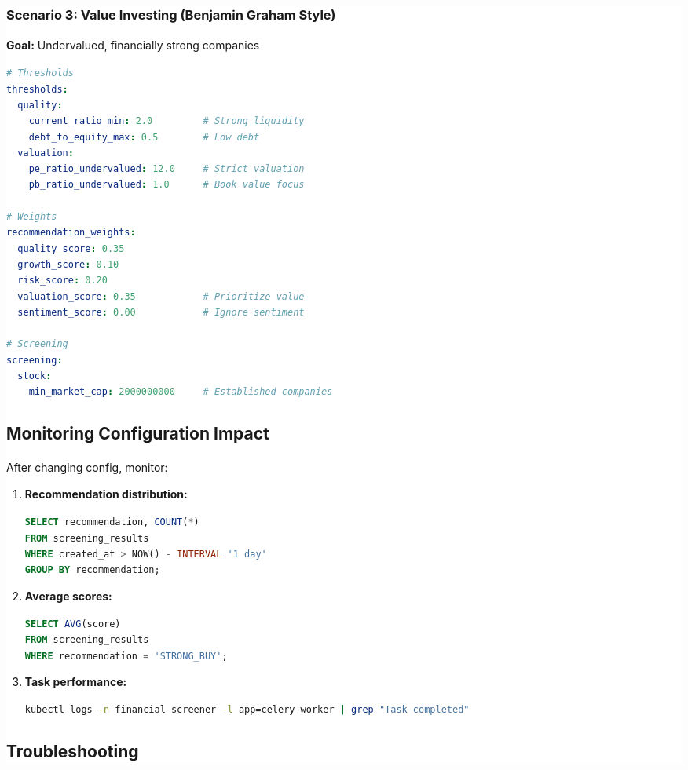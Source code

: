 ### Scenario 3: Value Investing (Benjamin Graham Style)

**Goal:** Undervalued, financially strong companies

```yaml
# Thresholds
thresholds:
  quality:
    current_ratio_min: 2.0         # Strong liquidity
    debt_to_equity_max: 0.5        # Low debt
  valuation:
    pe_ratio_undervalued: 12.0     # Strict valuation
    pb_ratio_undervalued: 1.0      # Book value focus

# Weights
recommendation_weights:
  quality_score: 0.35
  growth_score: 0.10
  risk_score: 0.20
  valuation_score: 0.35            # Prioritize value
  sentiment_score: 0.00            # Ignore sentiment

# Screening
screening:
  stock:
    min_market_cap: 2000000000     # Established companies
```

## Monitoring Configuration Impact

After changing config, monitor:

1. **Recommendation distribution:**
   ```sql
   SELECT recommendation, COUNT(*)
   FROM screening_results
   WHERE created_at > NOW() - INTERVAL '1 day'
   GROUP BY recommendation;
   ```

2. **Average scores:**
   ```sql
   SELECT AVG(score)
   FROM screening_results
   WHERE recommendation = 'STRONG_BUY';
   ```

3. **Task performance:**
   ```bash
   kubectl logs -n financial-screener -l app=celery-worker | grep "Task completed"
   ```

## Troubleshooting
